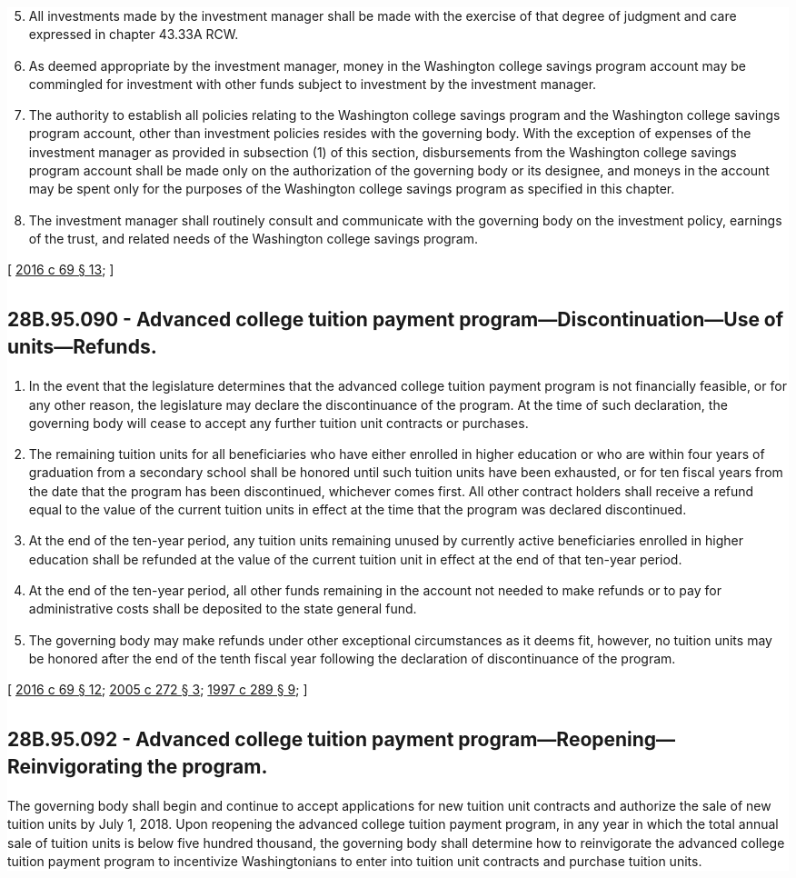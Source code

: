5. All investments made by the investment manager shall be made with the exercise of that degree of judgment and care expressed in chapter 43.33A RCW.

6. As deemed appropriate by the investment manager, money in the Washington college savings program account may be commingled for investment with other funds subject to investment by the investment manager.

7. The authority to establish all policies relating to the Washington college savings program and the Washington college savings program account, other than investment policies resides with the governing body. With the exception of expenses of the investment manager as provided in subsection (1) of this section, disbursements from the Washington college savings program account shall be made only on the authorization of the governing body or its designee, and moneys in the account may be spent only for the purposes of the Washington college savings program as specified in this chapter.

8. The investment manager shall routinely consult and communicate with the governing body on the investment policy, earnings of the trust, and related needs of the Washington college savings program.

\[ [2016 c 69 § 13](http://lawfilesext.leg.wa.gov/biennium/2015-16/Pdf/Bills/Session%20Laws/Senate/6601-S2.SL.pdf?cite=2016%20c%2069%20§%2013); \]

## 28B.95.090 - Advanced college tuition payment program—Discontinuation—Use of units—Refunds.
1. In the event that the legislature determines that the advanced college tuition payment program is not financially feasible, or for any other reason, the legislature may declare the discontinuance of the program. At the time of such declaration, the governing body will cease to accept any further tuition unit contracts or purchases.

2. The remaining tuition units for all beneficiaries who have either enrolled in higher education or who are within four years of graduation from a secondary school shall be honored until such tuition units have been exhausted, or for ten fiscal years from the date that the program has been discontinued, whichever comes first. All other contract holders shall receive a refund equal to the value of the current tuition units in effect at the time that the program was declared discontinued.

3. At the end of the ten-year period, any tuition units remaining unused by currently active beneficiaries enrolled in higher education shall be refunded at the value of the current tuition unit in effect at the end of that ten-year period.

4. At the end of the ten-year period, all other funds remaining in the account not needed to make refunds or to pay for administrative costs shall be deposited to the state general fund.

5. The governing body may make refunds under other exceptional circumstances as it deems fit, however, no tuition units may be honored after the end of the tenth fiscal year following the declaration of discontinuance of the program.

\[ [2016 c 69 § 12](http://lawfilesext.leg.wa.gov/biennium/2015-16/Pdf/Bills/Session%20Laws/Senate/6601-S2.SL.pdf?cite=2016%20c%2069%20§%2012); [2005 c 272 § 3](http://lawfilesext.leg.wa.gov/biennium/2005-06/Pdf/Bills/Session%20Laws/Senate/5926.SL.pdf?cite=2005%20c%20272%20§%203); [1997 c 289 § 9](http://lawfilesext.leg.wa.gov/biennium/1997-98/Pdf/Bills/Session%20Laws/House/1372-S2.SL.pdf?cite=1997%20c%20289%20§%209); \]

## 28B.95.092 - Advanced college tuition payment program—Reopening—Reinvigorating the program.
The governing body shall begin and continue to accept applications for new tuition unit contracts and authorize the sale of new tuition units by July 1, 2018. Upon reopening the advanced college tuition payment program, in any year in which the total annual sale of tuition units is below five hundred thousand, the governing body shall determine how to reinvigorate the advanced college tuition payment program to incentivize Washingtonians to enter into tuition unit contracts and purchase tuition units.
